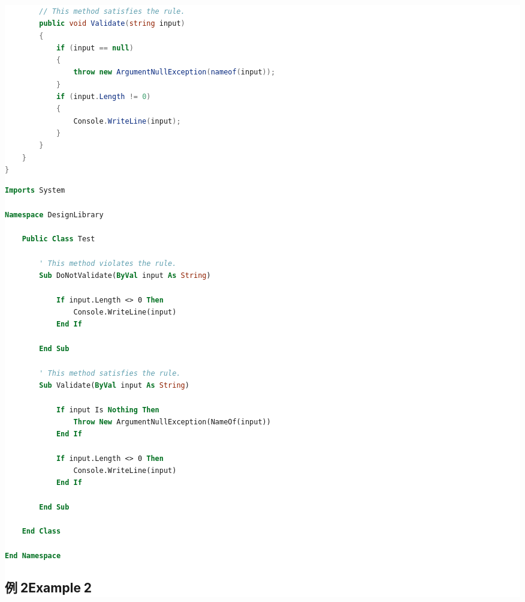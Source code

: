 ```csharp
        // This method satisfies the rule.
        public void Validate(string input)
        {
            if (input == null)
            {
                throw new ArgumentNullException(nameof(input));
            }
            if (input.Length != 0)
            {
                Console.WriteLine(input);
            }
        }
    }
}
```

```vb
Imports System

Namespace DesignLibrary

    Public Class Test

        ' This method violates the rule.
        Sub DoNotValidate(ByVal input As String)

            If input.Length <> 0 Then
                Console.WriteLine(input)
            End If

        End Sub

        ' This method satisfies the rule.
        Sub Validate(ByVal input As String)

            If input Is Nothing Then
                Throw New ArgumentNullException(NameOf(input))
            End If

            If input.Length <> 0 Then
                Console.WriteLine(input)
            End If

        End Sub

    End Class

End Namespace
```

## <a name="example-2"></a><span data-ttu-id="c405f-154">例 2</span><span class="sxs-lookup"><span data-stu-id="c405f-154">Example 2</span></span>
